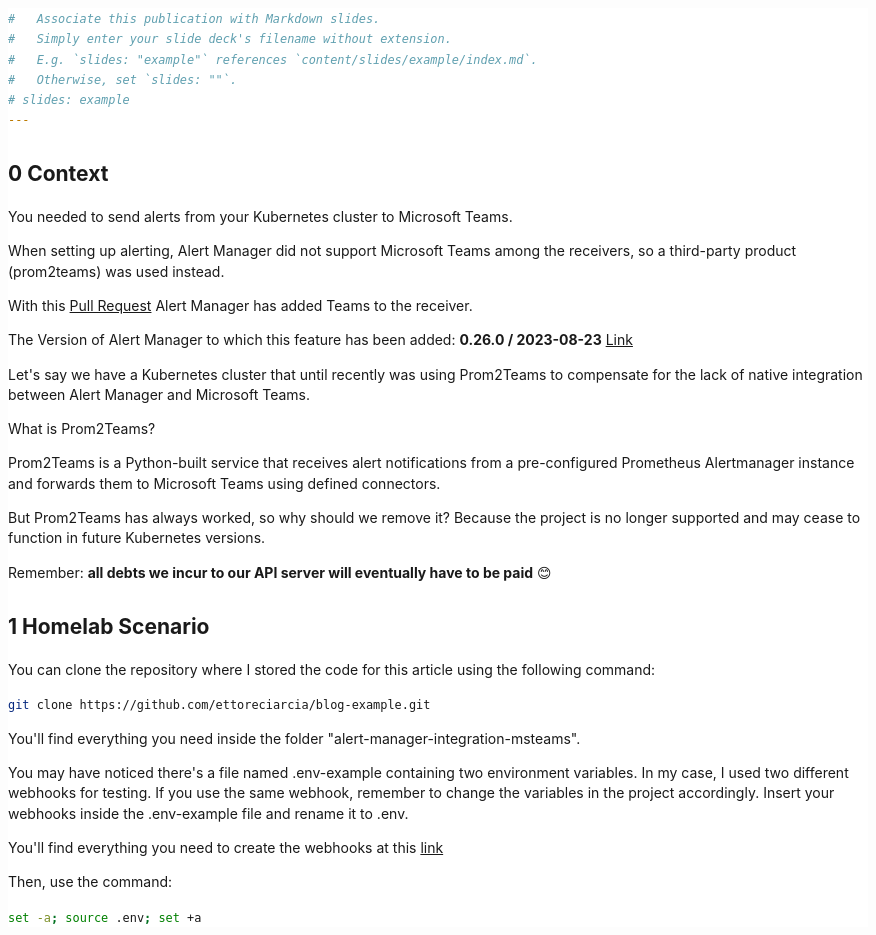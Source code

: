 ```yaml
#   Associate this publication with Markdown slides.
#   Simply enter your slide deck's filename without extension.
#   E.g. `slides: "example"` references `content/slides/example/index.md`.
#   Otherwise, set `slides: ""`.
# slides: example
---
```


## 0 Context

You needed to send alerts from your Kubernetes cluster to Microsoft Teams.

When setting up alerting, Alert Manager did not support Microsoft Teams among the receivers, so a third-party product (prom2teams) was used instead.

With this [Pull Request](https://github.com/prometheus/alertmanager/pull/3324) Alert Manager has added Teams to the receiver.

The Version of Alert Manager to which this feature has been added: **0.26.0 / 2023-08-23** [Link](https://github.com/prometheus/alertmanager/releases/tag/v0.26.0)

Let's say we have a Kubernetes cluster that until recently was using Prom2Teams to compensate for the lack of native integration between Alert Manager and Microsoft Teams.

What is Prom2Teams?

Prom2Teams is a Python-built service that receives alert notifications from a pre-configured Prometheus Alertmanager instance and forwards them to Microsoft Teams using defined connectors.

But Prom2Teams has always worked, so why should we remove it?
Because the project is no longer supported and may cease to function in future Kubernetes versions.

Remember: **all debts we incur to our API server will eventually have to be paid** 😊


## 1 Homelab Scenario

You can clone the repository where I stored the code for this article using the following command:

```bash
git clone https://github.com/ettoreciarcia/blog-example.git
```

You'll find everything you need inside the folder "alert-manager-integration-msteams".

You may have noticed there's a file named .env-example containing two environment variables. In my case, I used two different webhooks for testing. If you use the same webhook, remember to change the variables in the project accordingly. Insert your webhooks inside the .env-example file and rename it to .env.


You'll find everything you need to create the webhooks at this [link](https://learn.microsoft.com/en-us/microsoftteams/platform/webhooks-and-connectors/how-to/add-incoming-webhook)

Then, use the command:

```bash
set -a; source .env; set +a
```
